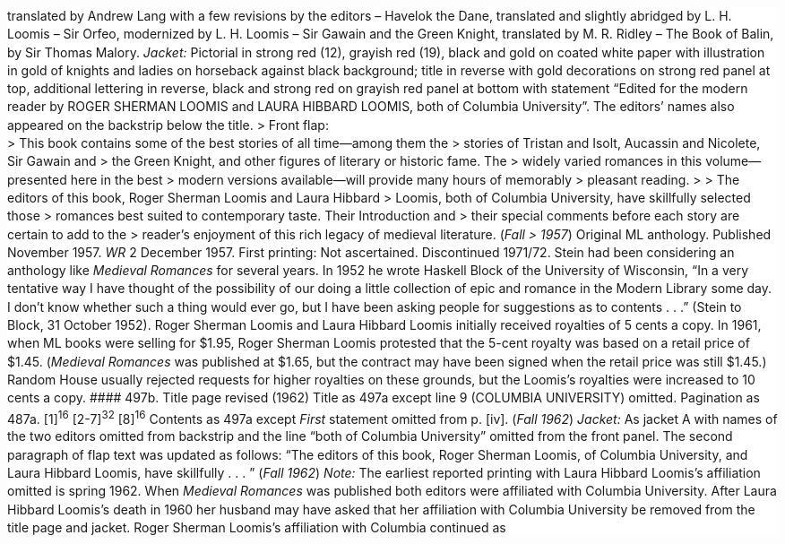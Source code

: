 translated by Andrew Lang with a few revisions by the editors – Havelok the Dane, translated and slightly abridged by L. H. Loomis – Sir Orfeo, modernized by L. H. Loomis – Sir Gawain and the Green Knight, translated by M. R. Ridley – The Book of Balin, by Sir Thomas Malory.    *Jacket:* Pictorial in strong red (12), grayish red (19), black and gold on coated white paper with illustration in gold of knights and ladies on horseback against black background; title in reverse with gold decorations on strong red panel at top, additional lettering in reverse, black and strong red on grayish red panel at bottom with statement “Edited for the modern reader by ROGER SHERMAN LOOMIS and LAURA HIBBARD LOOMIS, both of Columbia University”. The editors’ names also appeared on the backstrip below the title.    > Front flap:<br> > This book contains some of the best stories of all time—among them the > stories of Tristan and Isolt, Aucassin and Nicolete, Sir Gawain and > the Green Knight, and other figures of literary or historic fame. The > widely varied romances in this volume—presented here in the best > modern versions available—will provide many hours of memorably > pleasant reading. > > The editors of this book, Roger Sherman Loomis and Laura Hibbard > Loomis, both of Columbia University, have skillfully selected those > romances best suited to contemporary taste. Their Introduction and > their special comments before each story are certain to add to the > reader’s enjoyment of this rich legacy of medieval literature. (*Fall > 1957*)    Original ML anthology. Published November 1957. *WR* 2 December 1957. First printing: Not ascertained. Discontinued 1971/72.    Stein had been considering an anthology like *Medieval Romances* for several years. In 1952 he wrote Haskell Block of the University of Wisconsin, “In a very tentative way I have thought of the possibility of our doing a little collection of epic and romance in the Modern Library some day. I don’t know whether such a thing would ever go, but I have been asking people for suggestions as to contents . . .” (Stein to Block, 31 October 1952).    Roger Sherman Loomis and Laura Hibbard Loomis initially received royalties of 5 cents a copy. In 1961, when ML books were selling for $1.95, Roger Sherman Loomis protested that the 5-cent royalty was based on a retail price of $1.45. (*Medieval Romances* was published at $1.65, but the contract may have been signed when the retail price was still $1.45.) Random House usually rejected requests for higher royalties on these grounds, but the Loomis’s royalties were increased to 10 cents a copy.    #### 497b. Title page revised (1962)    Title as 497a except line 9 (COLUMBIA UNIVERSITY) omitted.    Pagination as 487a. [1]<sup>16</sup> [2-7]<sup>32</sup> [8]<sup>16</sup>    Contents as 497a except *First* statement omitted from p. [iv]. (*Fall 1962*)    *Jacket:* As jacket A with names of the two editors omitted from backstrip and the line “both of Columbia University” omitted from the front panel. The second paragraph of flap text was updated as follows: “The editors of this book, Roger Sherman Loomis, of Columbia University, and Laura Hibbard Loomis, have skillfully . . . ” (*Fall 1962*) *Note:* The earliest reported printing with Laura Hibbard Loomis’s affiliation omitted is spring 1962.    When *Medieval Romances* was published both editors were affiliated with Columbia University. After Laura Hibbard Loomis’s death in 1960 her husband may have asked that her affiliation with Columbia University be removed from the title page and jacket. Roger Sherman Loomis’s affiliation with Columbia continued as